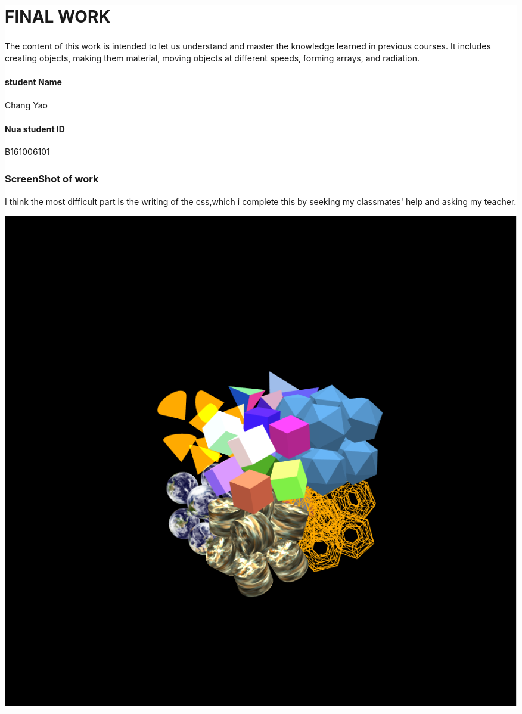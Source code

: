 # FINAL WORK #
The content of this work is intended to let us understand and master the knowledge learned in previous courses. It includes creating objects, making them material, moving objects at different speeds, forming arrays, and radiation.

#### student Name ####
Chang Yao
#### Nua student ID  ####
B161006101
### ScreenShot of work ###
I think the most difficult part is the writing of the css,which i complete this by seeking my classmates' help and asking my teacher.

![overall effect](ScreenShot/ss1.png)
